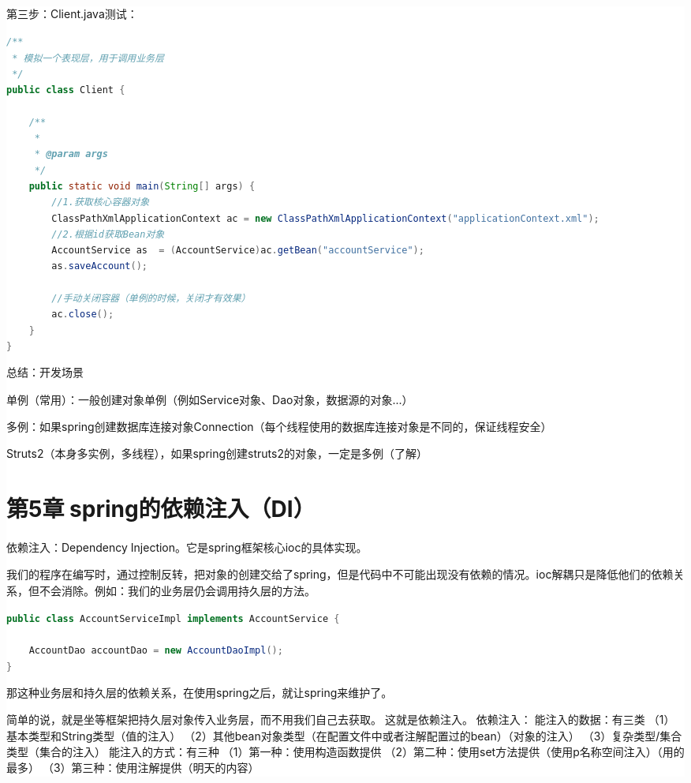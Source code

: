 

第三步：Client.java测试：

```java
/**
 * 模拟一个表现层，用于调用业务层
 */
public class Client {

    /**
     *
     * @param args
     */
    public static void main(String[] args) {
        //1.获取核心容器对象
        ClassPathXmlApplicationContext ac = new ClassPathXmlApplicationContext("applicationContext.xml");
        //2.根据id获取Bean对象
        AccountService as  = (AccountService)ac.getBean("accountService");
        as.saveAccount();

        //手动关闭容器（单例的时候，关闭才有效果）
        ac.close();
    }
}
```

 

总结：开发场景

单例（常用）：一般创建对象单例（例如Service对象、Dao对象，数据源的对象...）

多例：如果spring创建数据库连接对象Connection（每个线程使用的数据库连接对象是不同的，保证线程安全）

​      Struts2（本身多实例，多线程），如果spring创建struts2的对象，一定是多例（了解）

# 第5章 spring的依赖注入（DI） 

 

依赖注入：Dependency Injection。它是spring框架核心ioc的具体实现。 

我们的程序在编写时，通过控制反转，把对象的创建交给了spring，但是代码中不可能出现没有依赖的情况。ioc解耦只是降低他们的依赖关系，但不会消除。例如：我们的业务层仍会调用持久层的方法。 

```java
public class AccountServiceImpl implements AccountService {

    AccountDao accountDao = new AccountDaoImpl();
}
```



那这种业务层和持久层的依赖关系，在使用spring之后，就让spring来维护了。 

简单的说，就是坐等框架把持久层对象传入业务层，而不用我们自己去获取。 这就是依赖注入。
 	依赖注入：
     能注入的数据：有三类
        （1）基本类型和String类型（值的注入）
        （2）其他bean对象类型（在配置文件中或者注解配置过的bean）（对象的注入）
        （3）复杂类型/集合类型（集合的注入）
     能注入的方式：有三种
        （1）第一种：使用构造函数提供
        （2）第二种：使用set方法提供（使用p名称空间注入）（用的最多）
        （3）第三种：使用注解提供（明天的内容）
